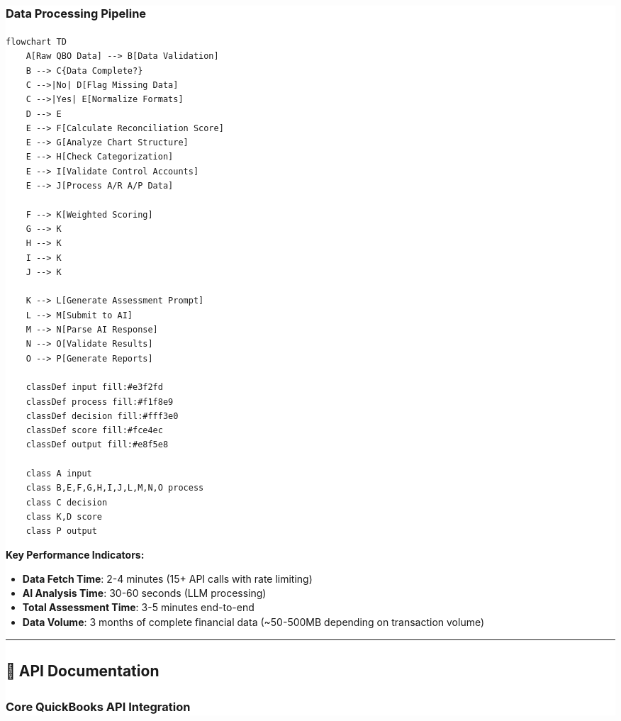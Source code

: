 ### Data Processing Pipeline

```mermaid
flowchart TD
    A[Raw QBO Data] --> B[Data Validation]
    B --> C{Data Complete?}
    C -->|No| D[Flag Missing Data]
    C -->|Yes| E[Normalize Formats]
    D --> E
    E --> F[Calculate Reconciliation Score]
    E --> G[Analyze Chart Structure]
    E --> H[Check Categorization]
    E --> I[Validate Control Accounts]
    E --> J[Process A/R A/P Data]
    
    F --> K[Weighted Scoring]
    G --> K
    H --> K
    I --> K
    J --> K
    
    K --> L[Generate Assessment Prompt]
    L --> M[Submit to AI]
    M --> N[Parse AI Response]
    N --> O[Validate Results]
    O --> P[Generate Reports]
    
    classDef input fill:#e3f2fd
    classDef process fill:#f1f8e9
    classDef decision fill:#fff3e0
    classDef score fill:#fce4ec
    classDef output fill:#e8f5e8
    
    class A input
    class B,E,F,G,H,I,J,L,M,N,O process
    class C decision
    class K,D score
    class P output
```

**Key Performance Indicators:**
- **Data Fetch Time**: 2-4 minutes (15+ API calls with rate limiting)
- **AI Analysis Time**: 30-60 seconds (LLM processing)
- **Total Assessment Time**: 3-5 minutes end-to-end
- **Data Volume**: 3 months of complete financial data (~50-500MB depending on transaction volume)

---

## 🔌 API Documentation

### Core QuickBooks API Integration

